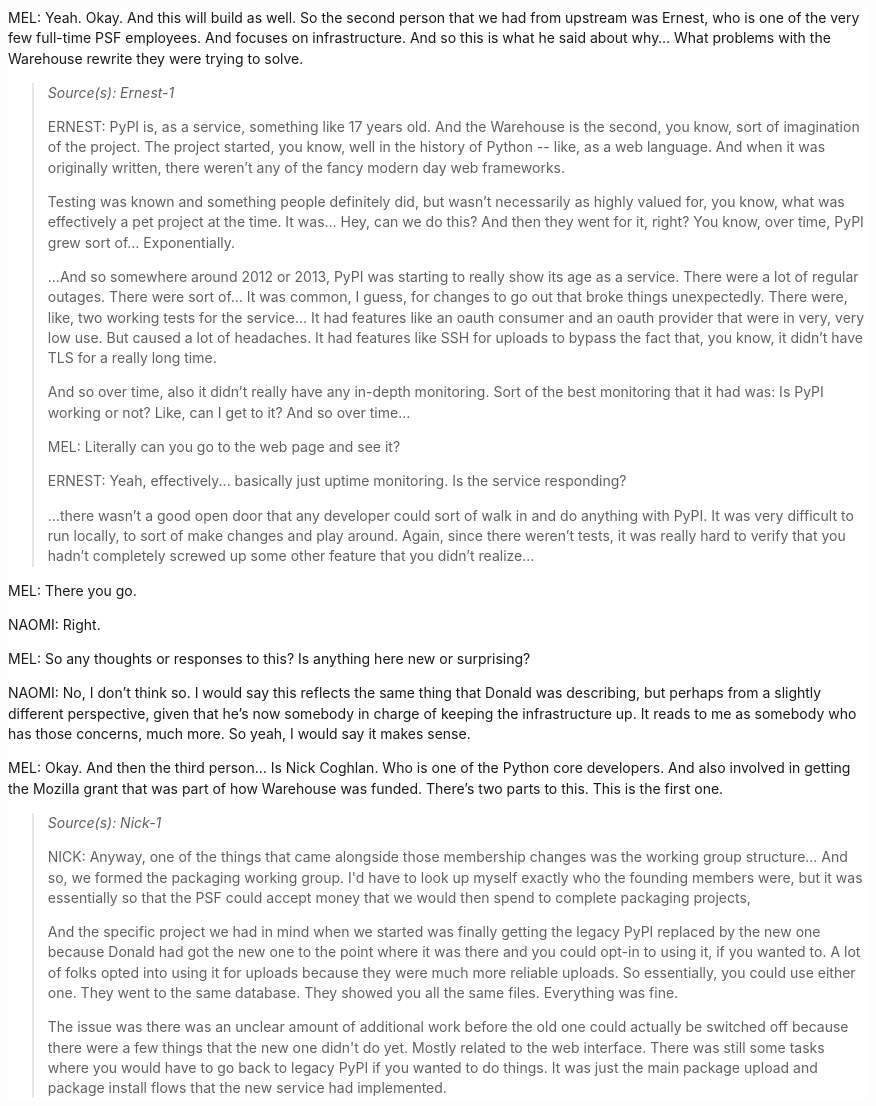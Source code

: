 MEL: Yeah. Okay. And this will build as well. So the second person that we had from upstream was Ernest, who is one of the very few full-time PSF employees. And focuses on infrastructure. And so this is what he said about why… What problems with the Warehouse rewrite they were trying to solve.

> _Source(s): Ernest-1_
>
> ERNEST: PyPI is, as a service, something like 17 years old. And the Warehouse is the second, you know, sort of imagination of the project. The project started, you know, well in the history of Python -- like, as a web language. And when it was originally written, there weren’t any of the fancy modern day web frameworks.
> 
> Testing was known and something people definitely did, but wasn’t necessarily as highly valued for, you know, what was effectively a pet project at the time. It was… Hey, can we do this? And then they went for it, right? You know, over time, PyPI grew sort of… Exponentially.
> 
> ...And so somewhere around 2012 or 2013, PyPI was starting to really show its age as a service. There were a lot of regular outages. There were sort of… It was common, I guess, for changes to go out that broke things unexpectedly. There were, like, two working tests for the service... It had features like an oauth consumer and an oauth provider that were in very, very low use. But caused a lot of headaches. It had features like SSH for uploads to bypass the fact that, you know, it didn’t have TLS for a really long time.
> 
> And so over time, also it didn’t really have any in-depth monitoring. Sort of the best monitoring that it had was: Is PyPI working or not? Like, can I get to it? And so over time…
> 
> MEL: Literally can you go to the web page and see it?
> 
> ERNEST: Yeah, effectively... basically just uptime monitoring. Is the service responding?
> 
> ...there wasn’t a good open door that any developer could sort of walk in and do anything with PyPI. It was very difficult to run locally, to sort of make changes and play around. Again, since there weren’t tests, it was really hard to verify that you hadn’t completely screwed up some other feature that you didn’t realize...

MEL: There you go.

NAOMI: Right.

MEL: So any thoughts or responses to this? Is anything here new or surprising?

NAOMI: No, I don’t think so. I would say this reflects the same thing that Donald was describing, but perhaps from a slightly different perspective, given that he’s now somebody in charge of keeping the infrastructure up. It reads to me as somebody who has those concerns, much more. So yeah, I would say it makes sense.

MEL: Okay. And then the third person… Is Nick Coghlan. Who is one of the Python core developers. And also involved in getting the Mozilla grant that was part of how Warehouse was funded. There’s two parts to this. This is the first one.

> _Source(s): Nick-1_
>
> NICK: Anyway, one of the things that came alongside those membership changes was the working group structure... And so, we formed the packaging working group. I'd have to look up myself exactly who the founding members were, but it was essentially so that the PSF could accept money that we would then spend to complete packaging projects,
> 
> And the specific project we had in mind when we started was finally getting the legacy PyPI replaced by the new one because Donald had got the new one to the point where it was there and you could opt-in to using it, if you wanted to. A lot of folks opted into using it for uploads because they were much more reliable uploads. So essentially, you could use either one. They went to the same database. They showed you all the same files. Everything was fine.
> 
> The issue was there was an unclear amount of additional work before the old one could actually be switched off because there were a few things that the new one didn't do yet. Mostly related to the web interface. There was still some tasks where you would have to go back to legacy PyPI if you wanted to do things. It was just the main package upload and package install flows that the new service had implemented.